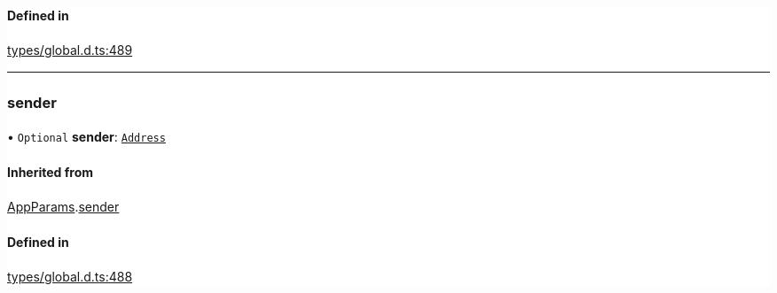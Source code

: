 #### Defined in

[types/global.d.ts:489](https://github.com/algorand-devrel/tealscript/blob/30e25bd1/types/global.d.ts#L489)

___

### sender

• `Optional` **sender**: [`Address`](../classes/Address.md)

#### Inherited from

[AppParams](AppParams.md).[sender](AppParams.md#sender)

#### Defined in

[types/global.d.ts:488](https://github.com/algorand-devrel/tealscript/blob/30e25bd1/types/global.d.ts#L488)
